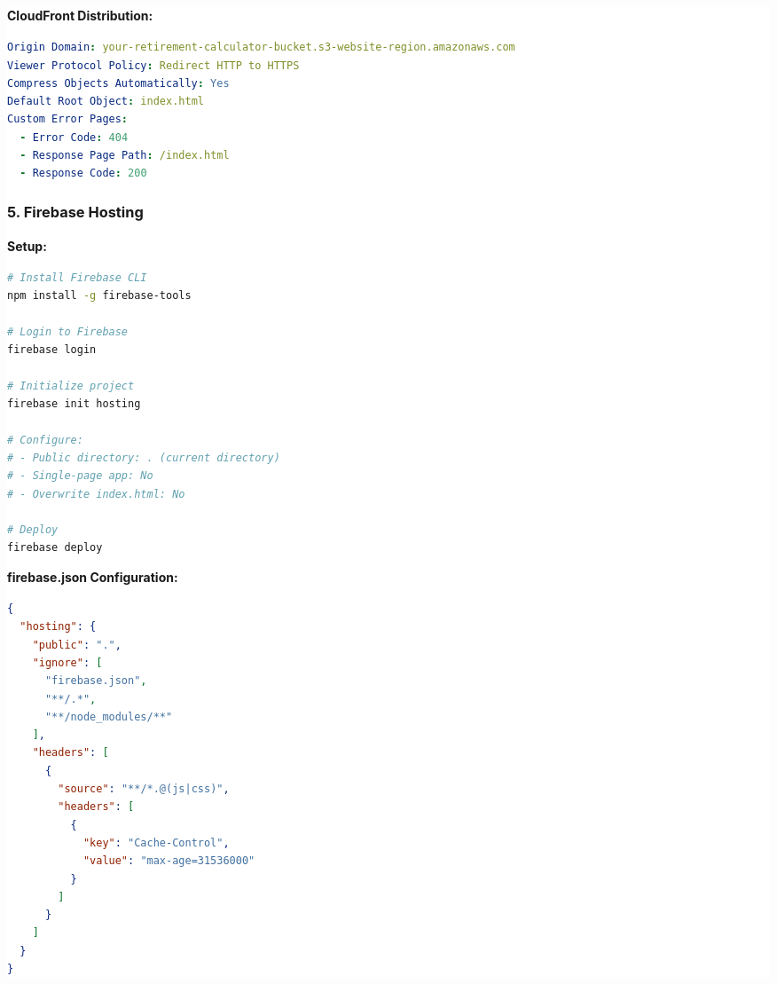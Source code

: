 **CloudFront Distribution:**
```yaml
Origin Domain: your-retirement-calculator-bucket.s3-website-region.amazonaws.com
Viewer Protocol Policy: Redirect HTTP to HTTPS
Compress Objects Automatically: Yes
Default Root Object: index.html
Custom Error Pages:
  - Error Code: 404
  - Response Page Path: /index.html
  - Response Code: 200
```

### 5. Firebase Hosting

**Setup:**
```bash
# Install Firebase CLI
npm install -g firebase-tools

# Login to Firebase
firebase login

# Initialize project
firebase init hosting

# Configure:
# - Public directory: . (current directory)
# - Single-page app: No
# - Overwrite index.html: No

# Deploy
firebase deploy
```

**firebase.json Configuration:**
```json
{
  "hosting": {
    "public": ".",
    "ignore": [
      "firebase.json",
      "**/.*",
      "**/node_modules/**"
    ],
    "headers": [
      {
        "source": "**/*.@(js|css)",
        "headers": [
          {
            "key": "Cache-Control",
            "value": "max-age=31536000"
          }
        ]
      }
    ]
  }
}
```
